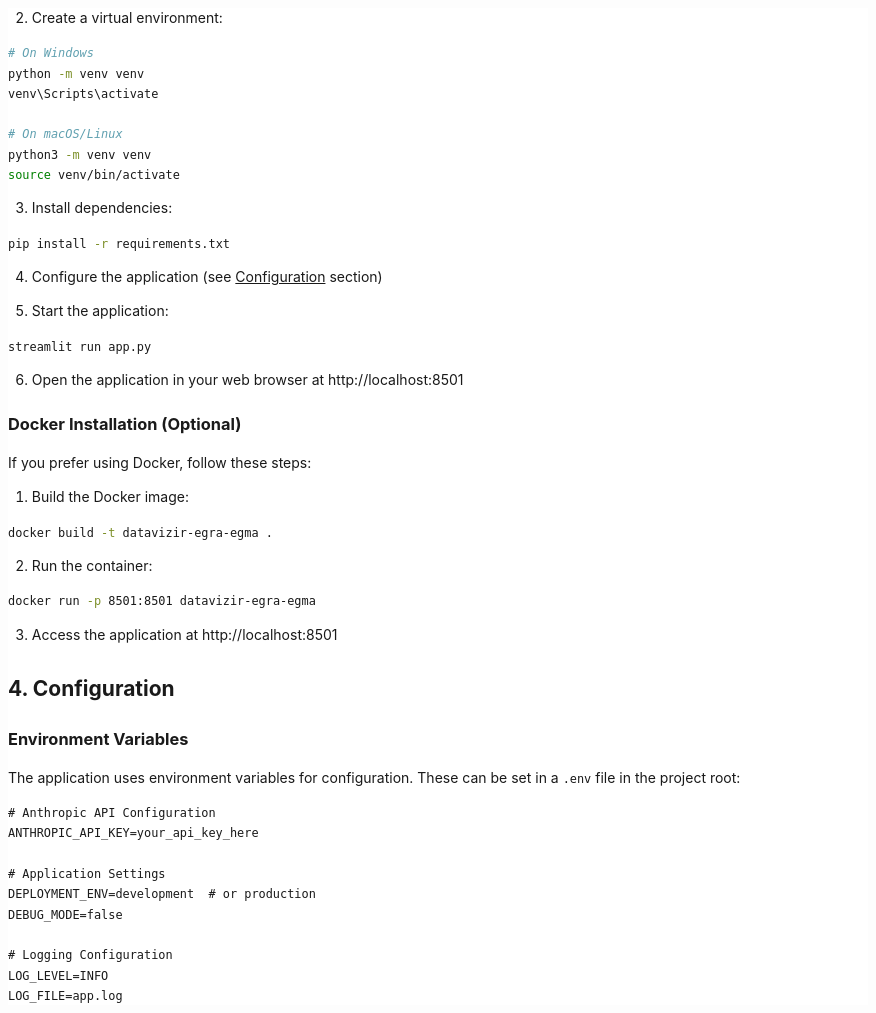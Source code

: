 2. Create a virtual environment:
```bash
# On Windows
python -m venv venv
venv\Scripts\activate

# On macOS/Linux
python3 -m venv venv
source venv/bin/activate
```

3. Install dependencies:
```bash
pip install -r requirements.txt
```

4. Configure the application (see [Configuration](#configuration) section)

5. Start the application:
```bash
streamlit run app.py
```

6. Open the application in your web browser at http://localhost:8501

### Docker Installation (Optional)

If you prefer using Docker, follow these steps:

1. Build the Docker image:
```bash
docker build -t datavizir-egra-egma .
```

2. Run the container:
```bash
docker run -p 8501:8501 datavizir-egra-egma
```

3. Access the application at http://localhost:8501

## 4. Configuration

### Environment Variables

The application uses environment variables for configuration. These can be set in a `.env` file in the project root:

```
# Anthropic API Configuration
ANTHROPIC_API_KEY=your_api_key_here

# Application Settings
DEPLOYMENT_ENV=development  # or production
DEBUG_MODE=false

# Logging Configuration
LOG_LEVEL=INFO
LOG_FILE=app.log
```
